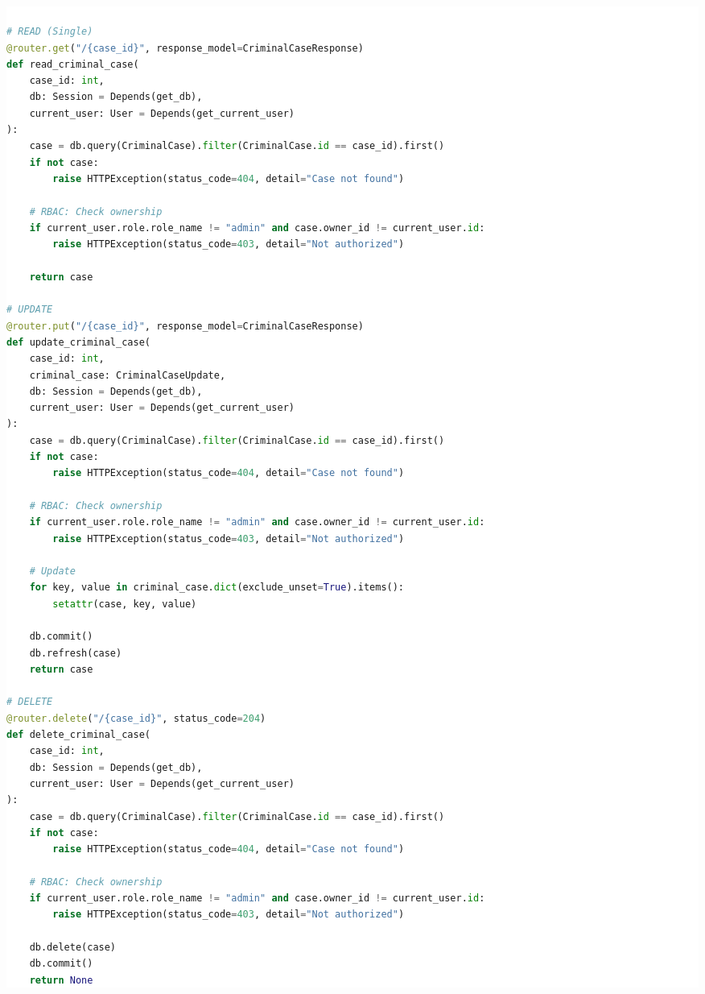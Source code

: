 ```python

# READ (Single)
@router.get("/{case_id}", response_model=CriminalCaseResponse)
def read_criminal_case(
    case_id: int,
    db: Session = Depends(get_db),
    current_user: User = Depends(get_current_user)
):
    case = db.query(CriminalCase).filter(CriminalCase.id == case_id).first()
    if not case:
        raise HTTPException(status_code=404, detail="Case not found")

    # RBAC: Check ownership
    if current_user.role.role_name != "admin" and case.owner_id != current_user.id:
        raise HTTPException(status_code=403, detail="Not authorized")

    return case

# UPDATE
@router.put("/{case_id}", response_model=CriminalCaseResponse)
def update_criminal_case(
    case_id: int,
    criminal_case: CriminalCaseUpdate,
    db: Session = Depends(get_db),
    current_user: User = Depends(get_current_user)
):
    case = db.query(CriminalCase).filter(CriminalCase.id == case_id).first()
    if not case:
        raise HTTPException(status_code=404, detail="Case not found")

    # RBAC: Check ownership
    if current_user.role.role_name != "admin" and case.owner_id != current_user.id:
        raise HTTPException(status_code=403, detail="Not authorized")

    # Update
    for key, value in criminal_case.dict(exclude_unset=True).items():
        setattr(case, key, value)

    db.commit()
    db.refresh(case)
    return case

# DELETE
@router.delete("/{case_id}", status_code=204)
def delete_criminal_case(
    case_id: int,
    db: Session = Depends(get_db),
    current_user: User = Depends(get_current_user)
):
    case = db.query(CriminalCase).filter(CriminalCase.id == case_id).first()
    if not case:
        raise HTTPException(status_code=404, detail="Case not found")

    # RBAC: Check ownership
    if current_user.role.role_name != "admin" and case.owner_id != current_user.id:
        raise HTTPException(status_code=403, detail="Not authorized")

    db.delete(case)
    db.commit()
    return None
```
